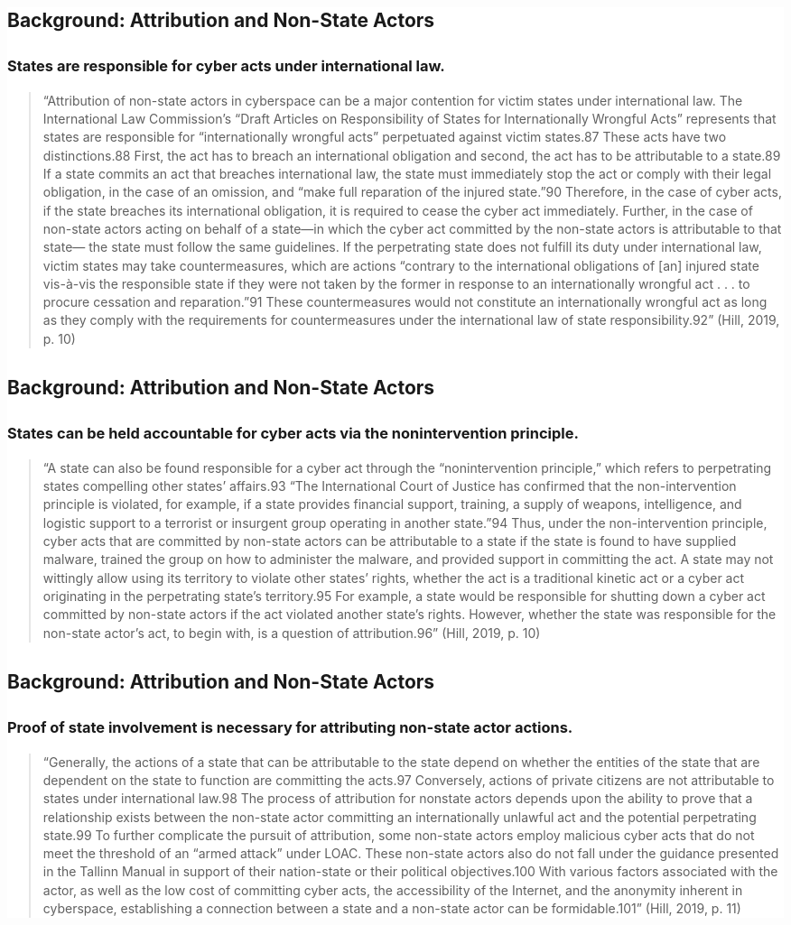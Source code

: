 ## Background: Attribution and Non-State Actors

### States are responsible for cyber acts under international law.

> “Attribution of non-state actors in cyberspace can be a major contention for victim states under international law. The International Law Commission’s “Draft Articles on Responsibility of States for Internationally Wrongful Acts” represents that states are responsible for “internationally wrongful acts” perpetuated against victim states.87 These acts have two distinctions.88 First, the act has to breach an international obligation and second, the act has to be attributable to a state.89 If a state commits an act that breaches international law, the state must immediately stop the act or comply with their legal obligation, in the case of an omission, and “make full reparation of the injured state.”90 Therefore, in the case of cyber acts, if the state breaches its international obligation, it is required to cease the cyber act immediately. Further, in the case of non-state actors acting on behalf of a state—in which the cyber act committed by the non-state actors is attributable to that state— the state must follow the same guidelines. If the perpetrating state does not fulfill its duty under international law, victim states may take countermeasures, which are actions “contrary to the international obligations of [an] injured state vis-à-vis the responsible state if they were not taken by the former in response to an internationally wrongful act . . . to procure cessation and reparation.”91 These countermeasures would not constitute an internationally wrongful act as long as they comply with the requirements for countermeasures under the international law of state responsibility.92” (Hill, 2019, p. 10)

## Background: Attribution and Non-State Actors

### States can be held accountable for cyber acts via the nonintervention principle.

> “A state can also be found responsible for a cyber act through the “nonintervention principle,” which refers to perpetrating states compelling other states’ affairs.93 “The International Court of Justice has confirmed that the non-intervention principle is violated, for example, if a state provides financial support, training, a supply of weapons, intelligence, and logistic support to a terrorist or insurgent group operating in another state.”94 Thus, under the non-intervention principle, cyber acts that are committed by non-state actors can be attributable to a state if the state is found to have supplied malware, trained the group on how to administer the malware, and provided support in committing the act. A state may not wittingly allow using its territory to violate other states’ rights, whether the act is a traditional kinetic act or a cyber act originating in the perpetrating state’s territory.95 For example, a state would be responsible for shutting down a cyber act committed by non-state actors if the act violated another state’s rights. However, whether the state was responsible for the non-state actor’s act, to begin with, is a question of attribution.96” (Hill, 2019, p. 10)

## Background: Attribution and Non-State Actors

### Proof of state involvement is necessary for attributing non-state actor actions.

> “Generally, the actions of a state that can be attributable to the state depend on whether the entities of the state that are dependent on the state to function are committing the acts.97 Conversely, actions of private citizens are not attributable to states under international law.98 The process of attribution for nonstate actors depends upon the ability to prove that a relationship exists between the non-state actor committing an internationally unlawful act and the potential perpetrating state.99 To further complicate the pursuit of attribution, some non-state actors employ malicious cyber acts that do not meet the threshold of an “armed attack” under LOAC. These non-state actors also do not fall under the guidance presented in the Tallinn Manual in support of their nation-state or their political objectives.100 With various factors associated with the actor, as well as the low cost of committing cyber acts, the accessibility of the Internet, and the anonymity inherent in cyberspace, establishing a connection between a state and a non-state actor can be formidable.101” (Hill, 2019, p. 11)
